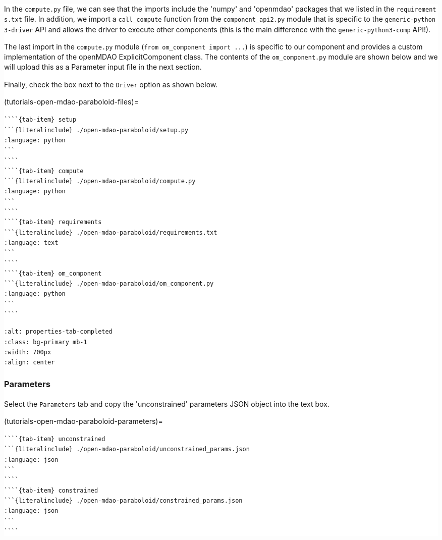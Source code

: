 In the `compute.py` file, we can see that the imports include the 'numpy' and 'openmdao' packages that we listed in the `requirements.txt` file. 
In addition, we import a `call_compute` function from the `component_api2.py` module that is specific to the `generic-python3-driver` API and allows the driver to execute other components (this is the main difference with the `generic-python3-comp` API!). 

The last import in the `compute.py` module (`from om_component import ...`) is specific to our component and provides a custom implementation of the openMDAO ExplicitComponent class. The contents of the `om_component.py` module are shown below and we will upload this as a Parameter input file in the next section.   

Finally, check the box next to the `Driver` option as shown below.

(tutorials-open-mdao-paraboloid-files)=
`````{tab-set}
````{tab-item} setup
```{literalinclude} ./open-mdao-paraboloid/setup.py
:language: python
```
````
````{tab-item} compute
```{literalinclude} ./open-mdao-paraboloid/compute.py
:language: python
```
````
````{tab-item} requirements
```{literalinclude} ./open-mdao-paraboloid/requirements.txt
:language: text
```
````
````{tab-item} om_component
```{literalinclude} ./open-mdao-paraboloid/om_component.py
:language: python
```
````
`````

```{image} media/open-mdao-paraboloid-1.png
:alt: properties-tab-completed
:class: bg-primary mb-1
:width: 700px
:align: center
```

### Parameters

Select the `Parameters` tab and copy the 'unconstrained' parameters JSON object into the text box. 

(tutorials-open-mdao-paraboloid-parameters)=
`````{tab-set}
````{tab-item} unconstrained
```{literalinclude} ./open-mdao-paraboloid/unconstrained_params.json
:language: json
```
````
````{tab-item} constrained
```{literalinclude} ./open-mdao-paraboloid/constrained_params.json
:language: json
```
````
`````
